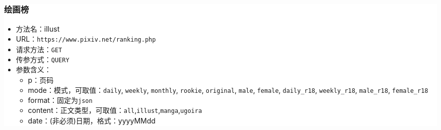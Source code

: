 ### 绘画榜

- 方法名：illust
- URL：`https://www.pixiv.net/ranking.php`
- 请求方法：`GET`
- 传参方式：`QUERY`
- 参数含义：
  - p：页码
  - mode：模式，可取值：`daily`, `weekly`, `monthly`, `rookie`, `original`, `male`, `female`, `daily_r18`, `weekly_r18`, `male_r18`, `female_r18`
  - format：固定为`json`
  - content：正文类型，可取值：`all`,`illust`,`manga`,`ugoira`
  - date：(非必须)日期，格式：yyyyMMdd
